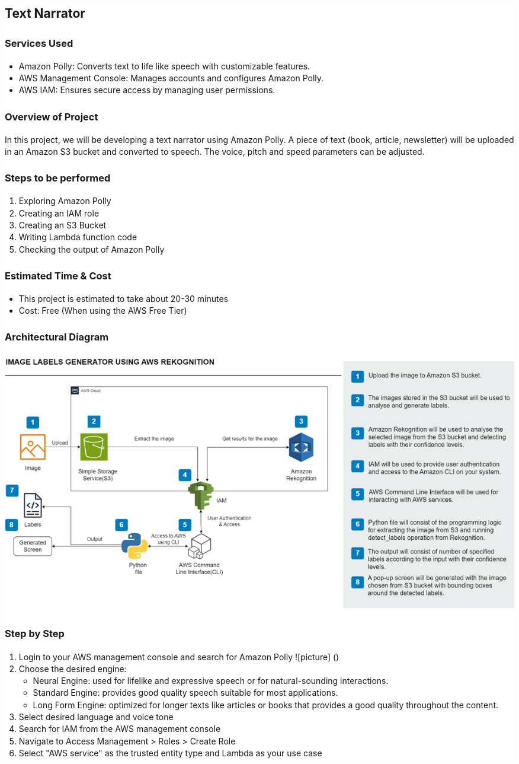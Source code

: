 ## Text Narrator

### Services Used
- Amazon Polly: Converts text to life like speech with customizable features.
- AWS Management Console: Manages accounts and configures Amazon Polly.
- AWS IAM: Ensures secure access by managing user permissions.

### Overview of Project
In this project, we will be developing a text narrator using Amazon Polly. A piece of text (book, article, newsletter) will be uploaded in an Amazon S3 bucket and converted to speech. The voice, pitch and speed parameters can be adjusted.

### Steps to be performed
1. Exploring Amazon Polly
2. Creating an IAM role
3. Creating an S3 Bucket
4. Writing Lambda function code
5. Checking the output of Amazon Polly

### Estimated Time & Cost
- This project is estimated to take about 20-30 minutes
- Cost: Free (When using the AWS Free Tier)

### Architectural Diagram
![picture](https://github.com/dani3lng/projects-aws/blob/main/aws-rekognition/label-generator/images/a1.png)

### Step by Step
1. Login to your AWS management console and search for Amazon Polly
![picture] ()
2. Choose the desired engine:
    - Neural Engine: used for lifelike and expressive speech or for natural-sounding interactions.
    - Standard Engine: provides good quality speech suitable for most applications.
    - Long Form Engine: optimized for longer texts like articles or books that provides a good quality throughout the content.
3. Select desired language and voice tone
4. Search for IAM from the AWS management console
5. Navigate to Access Management > Roles > Create Role
6. Select "AWS service" as the trusted entity type and Lambda as your use case